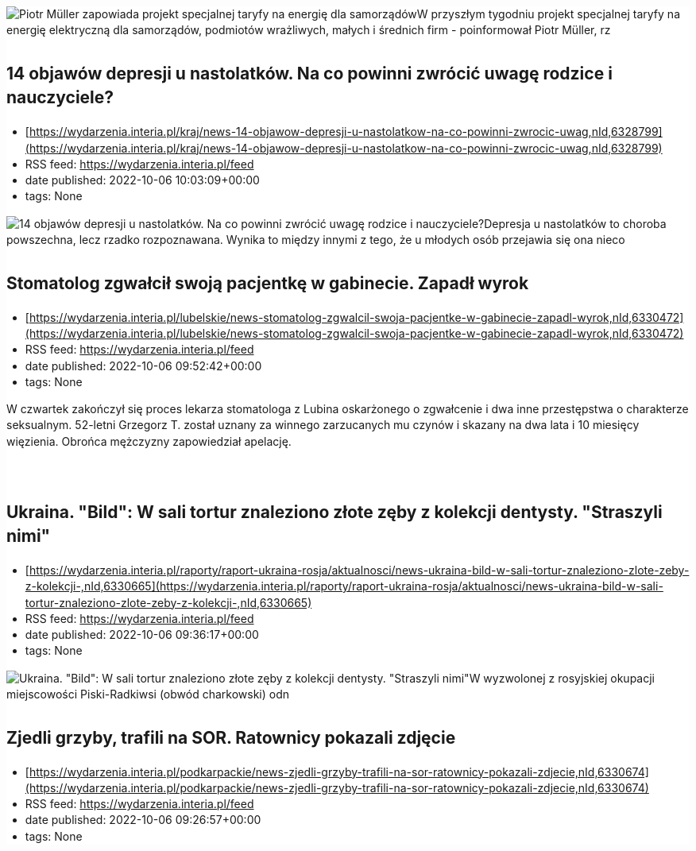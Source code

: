 <p><a href="https://wydarzenia.interia.pl/news-piotr-muller-zapowiada-projekt-specjalnej-taryfy-na-energie-,nId,6330709"><img align="left" alt="Piotr Müller zapowiada projekt specjalnej taryfy na energię dla samorządów" src="https://i.iplsc.com/piotr-muller-zapowiada-projekt-specjalnej-taryfy-na-energie/000FLOF40S0L1AF9-C321.jpg" /></a>W przyszłym tygodniu projekt specjalnej taryfy na energię elektryczną dla samorządów, podmiotów wrażliwych, małych i średnich firm - poinformował Piotr Müller, rz

## 14 objawów depresji u nastolatków. Na co powinni zwrócić uwagę rodzice i nauczyciele?
 - [https://wydarzenia.interia.pl/kraj/news-14-objawow-depresji-u-nastolatkow-na-co-powinni-zwrocic-uwag,nId,6328799](https://wydarzenia.interia.pl/kraj/news-14-objawow-depresji-u-nastolatkow-na-co-powinni-zwrocic-uwag,nId,6328799)
 - RSS feed: https://wydarzenia.interia.pl/feed
 - date published: 2022-10-06 10:03:09+00:00
 - tags: None

<p><a href="https://wydarzenia.interia.pl/kraj/news-14-objawow-depresji-u-nastolatkow-na-co-powinni-zwrocic-uwag,nId,6328799"><img align="left" alt="14 objawów depresji u nastolatków. Na co powinni zwrócić uwagę rodzice i nauczyciele?" src="https://i.iplsc.com/14-objawow-depresji-u-nastolatkow-na-co-powinni-zwrocic-uwag/000E8BNEJ1KQ1XL6-C321.jpg" /></a>Depresja u nastolatków to choroba powszechna, lecz rzadko rozpoznawana. Wynika to między innymi z tego, że u młodych osób przejawia się ona nieco

## Stomatolog zgwałcił swoją pacjentkę w gabinecie. Zapadł wyrok
 - [https://wydarzenia.interia.pl/lubelskie/news-stomatolog-zgwalcil-swoja-pacjentke-w-gabinecie-zapadl-wyrok,nId,6330472](https://wydarzenia.interia.pl/lubelskie/news-stomatolog-zgwalcil-swoja-pacjentke-w-gabinecie-zapadl-wyrok,nId,6330472)
 - RSS feed: https://wydarzenia.interia.pl/feed
 - date published: 2022-10-06 09:52:42+00:00
 - tags: None

<p>W czwartek zakończył się proces lekarza stomatologa z Lubina oskarżonego o zgwałcenie i dwa inne przestępstwa o charakterze seksualnym. 52-letni Grzegorz T. został uznany za winnego zarzucanych mu czynów i skazany na dwa lata i 10 miesięcy więzienia. Obrońca mężczyzny zapowiedział apelację. </p><br clear="all" />

## Ukraina. "Bild": W sali tortur znaleziono złote zęby z kolekcji dentysty. "Straszyli nimi"
 - [https://wydarzenia.interia.pl/raporty/raport-ukraina-rosja/aktualnosci/news-ukraina-bild-w-sali-tortur-znaleziono-zlote-zeby-z-kolekcji-,nId,6330665](https://wydarzenia.interia.pl/raporty/raport-ukraina-rosja/aktualnosci/news-ukraina-bild-w-sali-tortur-znaleziono-zlote-zeby-z-kolekcji-,nId,6330665)
 - RSS feed: https://wydarzenia.interia.pl/feed
 - date published: 2022-10-06 09:36:17+00:00
 - tags: None

<p><a href="https://wydarzenia.interia.pl/raporty/raport-ukraina-rosja/aktualnosci/news-ukraina-bild-w-sali-tortur-znaleziono-zlote-zeby-z-kolekcji-,nId,6330665"><img align="left" alt="Ukraina. &quot;Bild&quot;: W sali tortur znaleziono złote zęby z kolekcji dentysty. &quot;Straszyli nimi&quot;" src="https://i.iplsc.com/ukraina-bild-w-sali-tortur-znaleziono-zlote-zeby-z-kolekcji/000G5ZTBL5UX5W3Q-C321.jpg" /></a>W wyzwolonej z rosyjskiej okupacji miejscowości Piski-Radkiwsi (obwód charkowski) odn

## Zjedli grzyby, trafili na SOR. Ratownicy pokazali zdjęcie
 - [https://wydarzenia.interia.pl/podkarpackie/news-zjedli-grzyby-trafili-na-sor-ratownicy-pokazali-zdjecie,nId,6330674](https://wydarzenia.interia.pl/podkarpackie/news-zjedli-grzyby-trafili-na-sor-ratownicy-pokazali-zdjecie,nId,6330674)
 - RSS feed: https://wydarzenia.interia.pl/feed
 - date published: 2022-10-06 09:26:57+00:00
 - tags: None
